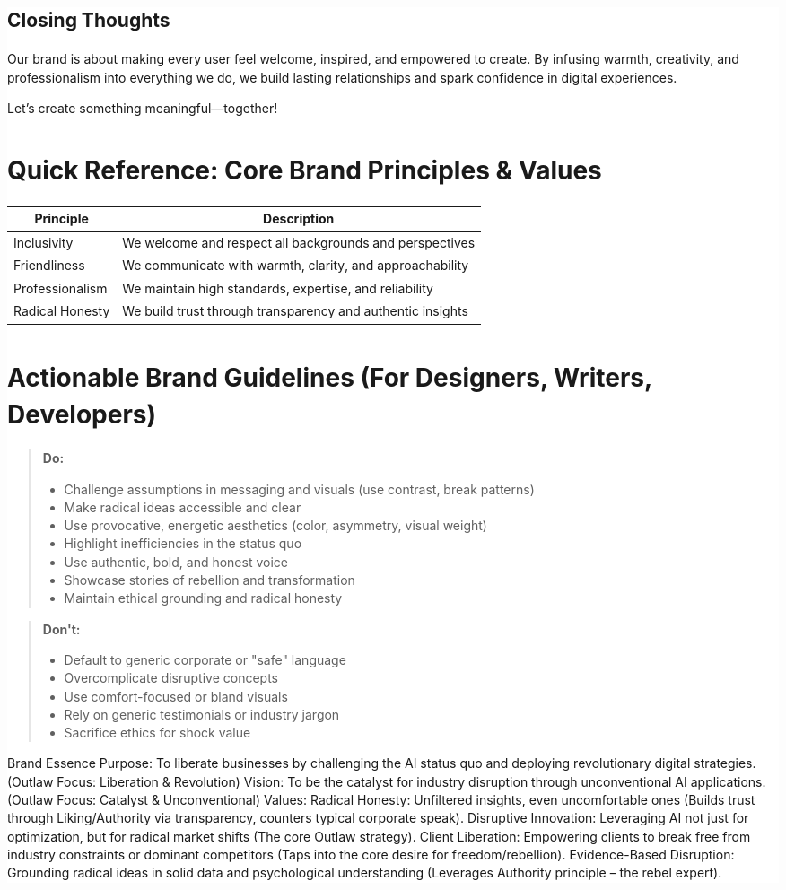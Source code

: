 
## Closing Thoughts

Our brand is about making every user feel welcome, inspired, and empowered to create. By infusing warmth, creativity, and professionalism into everything we do, we build lasting relationships and spark confidence in digital experiences.

Let’s create something meaningful—together!

# Quick Reference: Core Brand Principles & Values

| Principle              | Description                                                                 |
|------------------------|-----------------------------------------------------------------------------|
| Inclusivity            | We welcome and respect all backgrounds and perspectives                      |
| Friendliness           | We communicate with warmth, clarity, and approachability                     |
| Professionalism        | We maintain high standards, expertise, and reliability                       |
| Radical Honesty        | We build trust through transparency and authentic insights                   |

# Actionable Brand Guidelines (For Designers, Writers, Developers)

> **Do:**
> - Challenge assumptions in messaging and visuals (use contrast, break patterns)
> - Make radical ideas accessible and clear
> - Use provocative, energetic aesthetics (color, asymmetry, visual weight)
> - Highlight inefficiencies in the status quo
> - Use authentic, bold, and honest voice
> - Showcase stories of rebellion and transformation
> - Maintain ethical grounding and radical honesty

> **Don't:**
> - Default to generic corporate or "safe" language
> - Overcomplicate disruptive concepts
> - Use comfort-focused or bland visuals
> - Rely on generic testimonials or industry jargon
> - Sacrifice ethics for shock value

Brand Essence
Purpose: To liberate businesses by challenging the AI status quo and deploying revolutionary digital strategies. (Outlaw Focus: Liberation & Revolution)
Vision: To be the catalyst for industry disruption through unconventional AI applications. (Outlaw Focus: Catalyst & Unconventional)
Values:
Radical Honesty: Unfiltered insights, even uncomfortable ones (Builds trust through Liking/Authority via transparency, counters typical corporate speak).
Disruptive Innovation: Leveraging AI not just for optimization, but for radical market shifts (The core Outlaw strategy).
Client Liberation: Empowering clients to break free from industry constraints or dominant competitors (Taps into the core desire for freedom/rebellion).
Evidence-Based Disruption: Grounding radical ideas in solid data and psychological understanding (Leverages Authority principle – the rebel expert).
